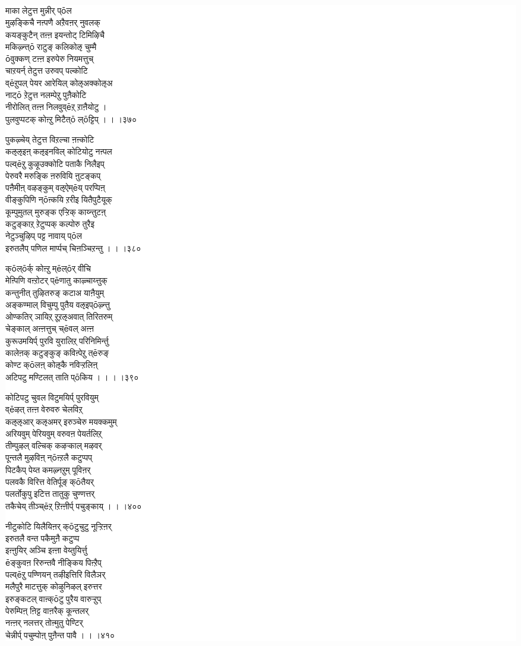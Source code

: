 माका लेटुत्त मुन्नीर् प्ōल  
मुऴङ्किचै नऩ्पणै अऱैवऩर् नुवलक्  
कयङ्कुटैन् तऩ्ऩ इयन्तोट् टिमिऴिचै  
मकिऴ्न्त्ō राटुङ् कलिकोऌ चुम्मै  
ōवुक्कण् टऩ्ऩ इरुपेरु नियमत्तुच्  
चाऱयर्न् तेटुत्त उरुवप् पल्कोटि  
व्ēऱुपल् पेयर आरेयिल् कोऌअक्कोऌअ  
नाट्ō ऱेटुत्त नलम्पेऱु पुऩैकोटि  
नीरोलित् तऩ्ऩ निलवुव्ēऱ् ऱाऩैयोटु ।  
पुलवुप्पटक् कोऩ्ऱु मिटैत्ō ल्ōट्टिप् । । ।३७०  
    
पुकऴ्चेय् तेटुत्त विऱल्चा ऩऩ्कोटि  
कऌऌइऩ् कऌइनविल् कोटियोटु नऩ्पल  
पल्व्ēऱु कुऴूउक्कोटि पताकै निलैइप्  
पेरुवरै मरुङ्कि ऩरुवियि ऩुटङ्कप्  
पऩैमीऩ् वऴङ्कुम् वऌऐम्ēय् परप्पिऩ्  
वीङ्कुपिणि न्ōऩ्कयि ऱरीइ यितैपुटैयूक्  
कूम्पुमुतल् मुरुङ्क एऱ्ऱिक् काय्न्तुटऩ्  
कटुङ्काऱ् ऱेटुप्पक् कल्पोरु तुरैइ  
नेटुञ्चुऴिप् पट्ट नावाय् प्ōल  
इरुतलैप् पणिल मार्प्पच् चिऩञ्चिऱन्तु । । ।३८०  
    
क्ōल्ōर्क् कोऩ्ऱु म्ēल्ōर् वीचि  
मेऩ्पिणि वऩ्ऱोटर् प्ēणातु काऴ्चाय्त्तुक्  
कन्तुनीत् तुऴितरुङ् कटाअ याऩैयुम्  
अङ्कण्माल् विचुम्पु पुतैय वऌइप्ōऴ्न्तु  
ओण्कतिर् ञायिऱ् ऱूऱऌअवात् तिरितरुम्  
चेङ्काल् अऩ्ऩत्तुच् च्ēवल् अऩ्ऩ  
कुरूउमयिर्प् पुरवि युरालिऱ् परिनिमिर्न्तु  
कालेऩक् कटुङ्कुङ् कविऩ्पेऱु त्ēरुङ्  
कोण्ट क्ōलऩ् कोऌकै नविऱ्ऱलिऩ्  
अटिपटु मण्टिलत् ताति प्ōकिय । । । ।३९०  
    
कोटिपटु चुवल विटुमयिर्प् पुरवियुम्  
व्ēऴत् तऩ्ऩ वेरुवरु चेलविऱ्  
कऌऌआर् कऌअमर् इरुञ्चेरु मयक्कमुम्  
अरियवुम् पेरियवुम् वरुवऩ पेयर्तलिऱ्  
तीम्पुऴल् वल्चिक् कऴऱ्काल् मऴवर्  
पून्तलै मुऴविऩ् न्ōऩ्ऱलै कटुप्पप्  
पिटकैप् पेय्त कमऴ्नऱुम् पूविऩर्  
पलवकै विरित्त वेतिर्पूङ् क्ōतैयर्  
पलर्तोकुपु इटित्त तातुकु चुण्णत्तर्  
तकैचेय् तीञ्च्ēऱ् ऱिऩ्ऩीर्प् पचुङ्काय् । । ।४००  
    
नीटुकोटि यिलैयिऩर् क्ōटुचुटु नूऱ्ऱिऩर्  
इरुतलै वन्त पकैमुऩै कटुप्प  
इऩ्ऩुयिर् अञ्चि इऩ्ऩा वेय्तुयिर्त्तु  
ēङ्कुवऩ रिरुन्तवै नीङ्किय पिऩ्ऱैप्  
पल्व्ēऱु पण्णियन् तऴीइत्तिरि विलैञर्  
मलैपुरै माटत्तुक् कोऴुनिऴल् इरुत्तर  
इरुङ्कटल् वाऩ्क्ōटु पुरैय वारुऱ्ऱुप्  
पेरुम्पिऩ् ऩिट्ट वाऩरैक् कून्तलर्  
नऩ्ऩर् नलत्तर् तोऩ्मुतु पेण्टिर्  
चेन्नीर्प् पचुम्पोऩ् पुऩैन्त पावै । । ।४१०  
    